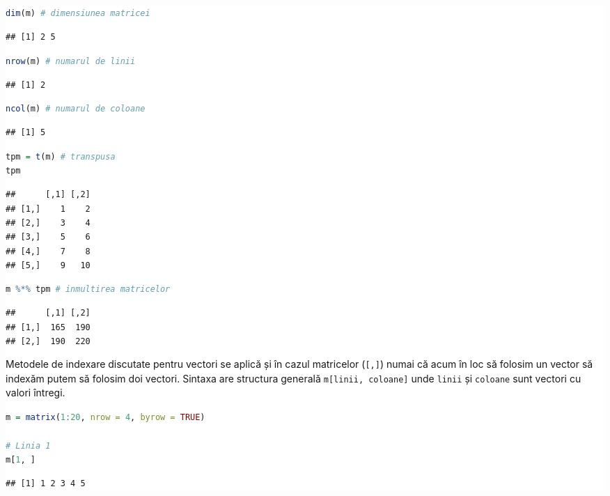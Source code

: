 ```r
dim(m) # dimensiunea matricei
```

```
## [1] 2 5
```

```r
nrow(m) # numarul de linii
```

```
## [1] 2
```

```r
ncol(m) # numarul de coloane
```

```
## [1] 5
```

```r
tpm = t(m) # transpusa
tpm
```

```
##      [,1] [,2]
## [1,]    1    2
## [2,]    3    4
## [3,]    5    6
## [4,]    7    8
## [5,]    9   10
```

```r
m %*% tpm # inmultirea matricelor
```

```
##      [,1] [,2]
## [1,]  165  190
## [2,]  190  220
```

Metodele de indexare discutate pentru vectori se aplică și în cazul matricelor (`[,]`) numai că acum în loc să folosim un vector să indexăm putem să folosim doi vectori. Sintaxa are structura generală `m[linii, coloane]` unde `linii` și `coloane` sunt vectori cu valori întregi.


```r
m = matrix(1:20, nrow = 4, byrow = TRUE)

# Linia 1
m[1, ]
```

```
## [1] 1 2 3 4 5
```
